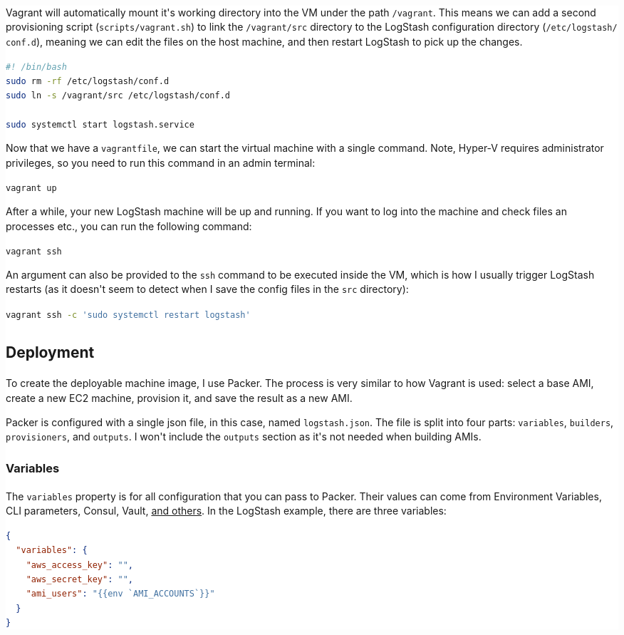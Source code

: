 Vagrant will automatically mount it's working directory into the VM under the path `/vagrant`.  This means we can add a second provisioning script (`scripts/vagrant.sh`) to link the `/vagrant/src` directory to the LogStash configuration directory (`/etc/logstash/conf.d`), meaning we can edit the files on the host machine, and then restart LogStash to pick up the changes.

```bash
#! /bin/bash
sudo rm -rf /etc/logstash/conf.d
sudo ln -s /vagrant/src /etc/logstash/conf.d

sudo systemctl start logstash.service
```

Now that we have a `vagrantfile`, we can start the virtual machine with a single command.  Note, Hyper-V requires administrator privileges, so you need to run this command in an admin terminal:

```bash
vagrant up
```

After a while, your new LogStash machine will be up and running.  If you want to log into the machine and check files an processes etc., you can run the following command:

```bash
vagrant ssh
```

An argument can also be provided to the `ssh` command to be executed inside the VM, which is how I usually trigger LogStash restarts (as it doesn't seem to detect when I save the config files in the `src` directory):

```bash
vagrant ssh -c 'sudo systemctl restart logstash'
```

## Deployment

To create the deployable machine image, I use Packer.  The process is very similar to how Vagrant is used: select a base AMI, create a new EC2 machine, provision it, and save the result as a new AMI.

Packer is configured with a single json file, in this case, named `logstash.json`.  The file is split into four parts: `variables`, `builders`, `provisioners`, and `outputs`.  I won't include the `outputs` section as it's not needed when building AMIs.

### Variables

The `variables` property is for all configuration that you can pass to Packer.  Their values can come from Environment Variables, CLI parameters, Consul, Vault, [and others](https://www.packer.io/docs/templates/user-variables.html).  In the LogStash example, there are three variables:

```json
{
  "variables": {
    "aws_access_key": "",
    "aws_secret_key": "",
    "ami_users": "{{env `AMI_ACCOUNTS`}}"
  }
}
```
